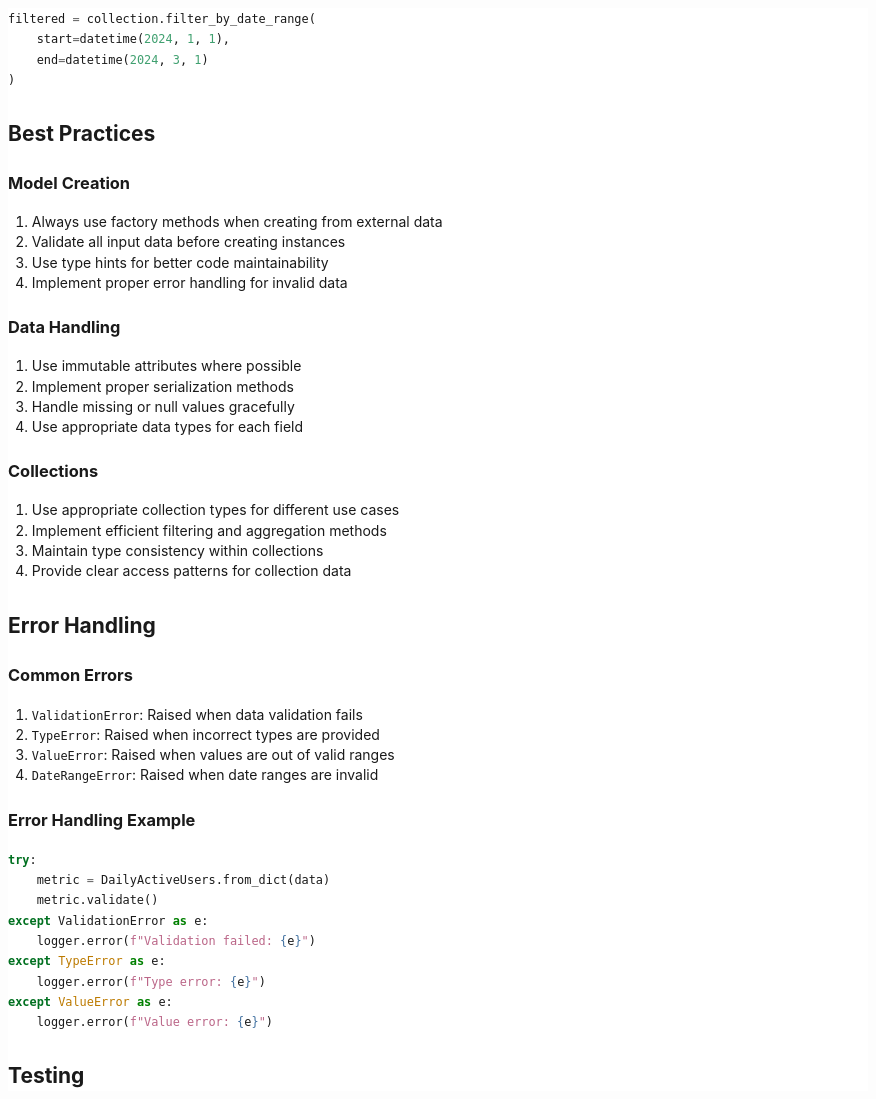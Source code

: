 ```python
filtered = collection.filter_by_date_range(
    start=datetime(2024, 1, 1),
    end=datetime(2024, 3, 1)
)
```

## Best Practices

### Model Creation
1. Always use factory methods when creating from external data
2. Validate all input data before creating instances
3. Use type hints for better code maintainability
4. Implement proper error handling for invalid data

### Data Handling
1. Use immutable attributes where possible
2. Implement proper serialization methods
3. Handle missing or null values gracefully
4. Use appropriate data types for each field

### Collections
1. Use appropriate collection types for different use cases
2. Implement efficient filtering and aggregation methods
3. Maintain type consistency within collections
4. Provide clear access patterns for collection data

## Error Handling

### Common Errors
1. `ValidationError`: Raised when data validation fails
2. `TypeError`: Raised when incorrect types are provided
3. `ValueError`: Raised when values are out of valid ranges
4. `DateRangeError`: Raised when date ranges are invalid

### Error Handling Example
```python
try:
    metric = DailyActiveUsers.from_dict(data)
    metric.validate()
except ValidationError as e:
    logger.error(f"Validation failed: {e}")
except TypeError as e:
    logger.error(f"Type error: {e}")
except ValueError as e:
    logger.error(f"Value error: {e}")
```

## Testing
